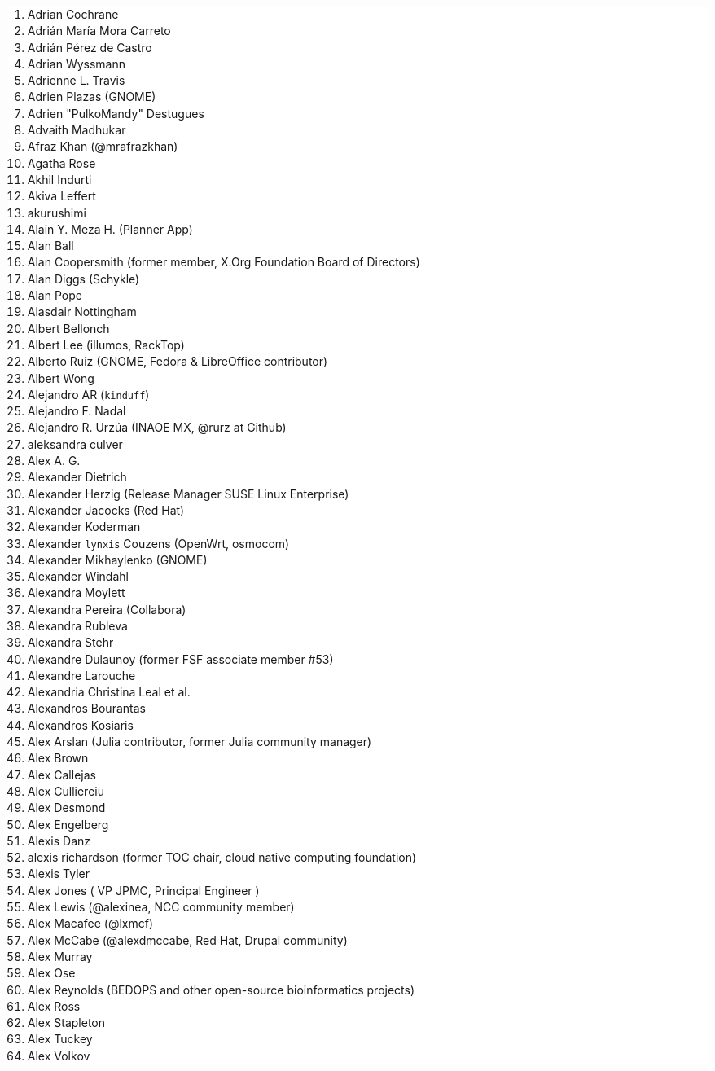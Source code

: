 1. Adrian Cochrane
1. Adrián María Mora Carreto
1. Adrián Pérez de Castro
1. Adrian Wyssmann
1. Adrienne L. Travis
1. Adrien Plazas (GNOME)
1. Adrien "PulkoMandy" Destugues
1. Advaith Madhukar
1. Afraz Khan (@mrafrazkhan)
1. Agatha Rose
1. Akhil Indurti
1. Akiva Leffert
1. akurushimi
1. Alain Y. Meza H. (Planner App)
1. Alan Ball
1. Alan Coopersmith (former member, X.Org Foundation Board of Directors)
1. Alan Diggs (Schykle)
1. Alan Pope
1. Alasdair Nottingham
1. Albert Bellonch
1. Albert Lee (illumos, RackTop)
1. Alberto Ruiz (GNOME, Fedora & LibreOffice contributor)
1. Albert Wong
1. Alejandro AR (`kinduff`)
1. Alejandro F. Nadal
1. Alejandro R. Urzúa (INAOE MX, @rurz at Github)
1. aleksandra culver
1. Alex A. G.
1. Alexander Dietrich
1. Alexander Herzig (Release Manager SUSE Linux Enterprise)
1. Alexander Jacocks (Red Hat)
1. Alexander Koderman
1. Alexander `lynxis` Couzens (OpenWrt, osmocom)
1. Alexander Mikhaylenko (GNOME)
1. Alexander Windahl
1. Alexandra Moylett
1. Alexandra Pereira (Collabora)
1. Alexandra Rubleva
1. Alexandra Stehr
1. Alexandre Dulaunoy (former FSF associate member #53)
1. Alexandre Larouche
1. Alexandria Christina Leal et al.
1. Alexandros Bourantas
1. Alexandros Kosiaris
1. Alex Arslan (Julia contributor, former Julia community manager)
1. Alex Brown
1. Alex Callejas
1. Alex Culliereiu
1. Alex Desmond
1. Alex Engelberg
1. Alexis Danz
1. alexis richardson (former TOC chair, cloud native computing foundation)
1. Alexis Tyler
1. Alex Jones ( VP JPMC, Principal Engineer )
1. Alex Lewis (@alexinea, NCC community member)
1. Alex Macafee (@lxmcf)
1. Alex McCabe (@alexdmccabe, Red Hat, Drupal community)
1. Alex Murray
1. Alex Ose
1. Alex Reynolds (BEDOPS and other open-source bioinformatics projects)
1. Alex Ross
1. Alex Stapleton
1. Alex Tuckey
1. Alex Volkov